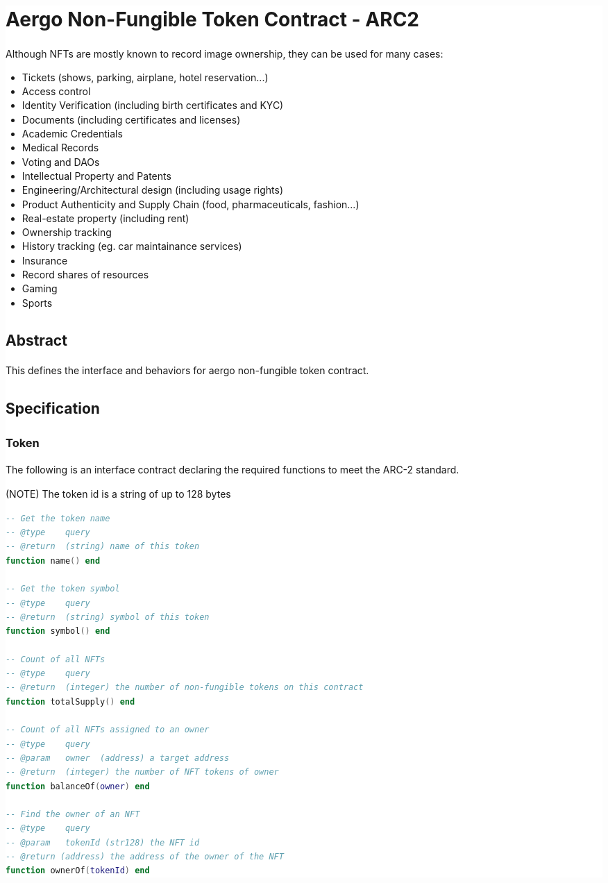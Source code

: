 # Aergo Non-Fungible Token Contract - ARC2

Although NFTs are mostly known to record image ownership, they can be used for many cases:

* Tickets (shows, parking, airplane, hotel reservation...)
* Access control
* Identity Verification (including birth certificates and KYC)
* Documents (including certificates and licenses)
* Academic Credentials
* Medical Records
* Voting and DAOs
* Intellectual Property and Patents
* Engineering/Architectural design (including usage rights)
* Product Authenticity and Supply Chain (food, pharmaceuticals, fashion...)
* Real-estate property (including rent)
* Ownership tracking
* History tracking (eg. car maintainance services)
* Insurance
* Record shares of resources
* Gaming
* Sports


## Abstract

This defines the interface and behaviors for aergo non-fungible token contract.


## Specification

### Token

The following is an interface contract declaring the required functions to meet the ARC-2 standard.

(NOTE) The token id is a string of up to 128 bytes

``` lua
-- Get the token name
-- @type    query
-- @return  (string) name of this token
function name() end

-- Get the token symbol
-- @type    query
-- @return  (string) symbol of this token
function symbol() end

-- Count of all NFTs
-- @type    query
-- @return  (integer) the number of non-fungible tokens on this contract
function totalSupply() end

-- Count of all NFTs assigned to an owner
-- @type    query
-- @param   owner  (address) a target address
-- @return  (integer) the number of NFT tokens of owner
function balanceOf(owner) end

-- Find the owner of an NFT
-- @type    query
-- @param   tokenId (str128) the NFT id
-- @return (address) the address of the owner of the NFT
function ownerOf(tokenId) end

```
